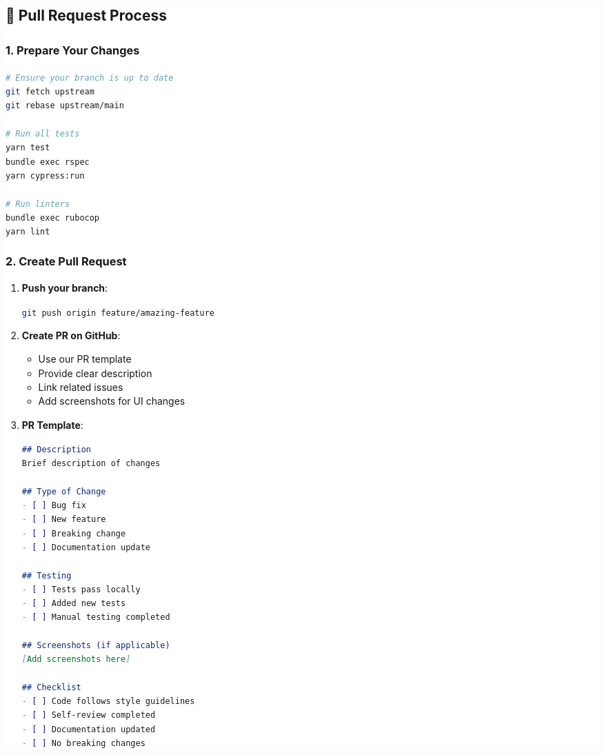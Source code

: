 ## 🔄 Pull Request Process

### 1. Prepare Your Changes

```bash
# Ensure your branch is up to date
git fetch upstream
git rebase upstream/main

# Run all tests
yarn test
bundle exec rspec
yarn cypress:run

# Run linters
bundle exec rubocop
yarn lint
```

### 2. Create Pull Request

1. **Push your branch**:
   ```bash
   git push origin feature/amazing-feature
   ```

2. **Create PR on GitHub**:
   - Use our PR template
   - Provide clear description
   - Link related issues
   - Add screenshots for UI changes

3. **PR Template**:
   ```markdown
   ## Description
   Brief description of changes

   ## Type of Change
   - [ ] Bug fix
   - [ ] New feature
   - [ ] Breaking change
   - [ ] Documentation update

   ## Testing
   - [ ] Tests pass locally
   - [ ] Added new tests
   - [ ] Manual testing completed

   ## Screenshots (if applicable)
   [Add screenshots here]

   ## Checklist
   - [ ] Code follows style guidelines
   - [ ] Self-review completed
   - [ ] Documentation updated
   - [ ] No breaking changes
   ```
